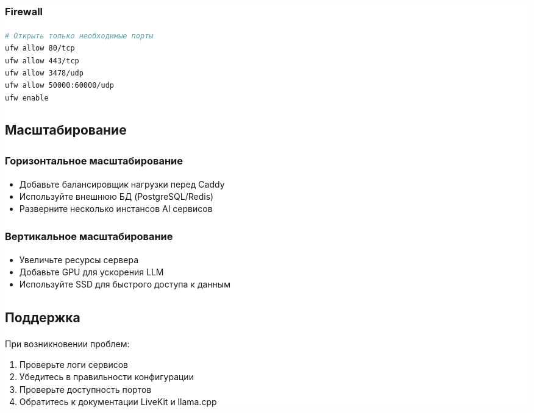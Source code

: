 ### Firewall
```bash
# Открыть только необходимые порты
ufw allow 80/tcp
ufw allow 443/tcp
ufw allow 3478/udp
ufw allow 50000:60000/udp
ufw enable
```

## Масштабирование

### Горизонтальное масштабирование
- Добавьте балансировщик нагрузки перед Caddy
- Используйте внешнюю БД (PostgreSQL/Redis)
- Разверните несколько инстансов AI сервисов

### Вертикальное масштабирование
- Увеличьте ресурсы сервера
- Добавьте GPU для ускорения LLM
- Используйте SSD для быстрого доступа к данным

## Поддержка

При возникновении проблем:
1. Проверьте логи сервисов
2. Убедитесь в правильности конфигурации
3. Проверьте доступность портов
4. Обратитесь к документации LiveKit и llama.cpp
